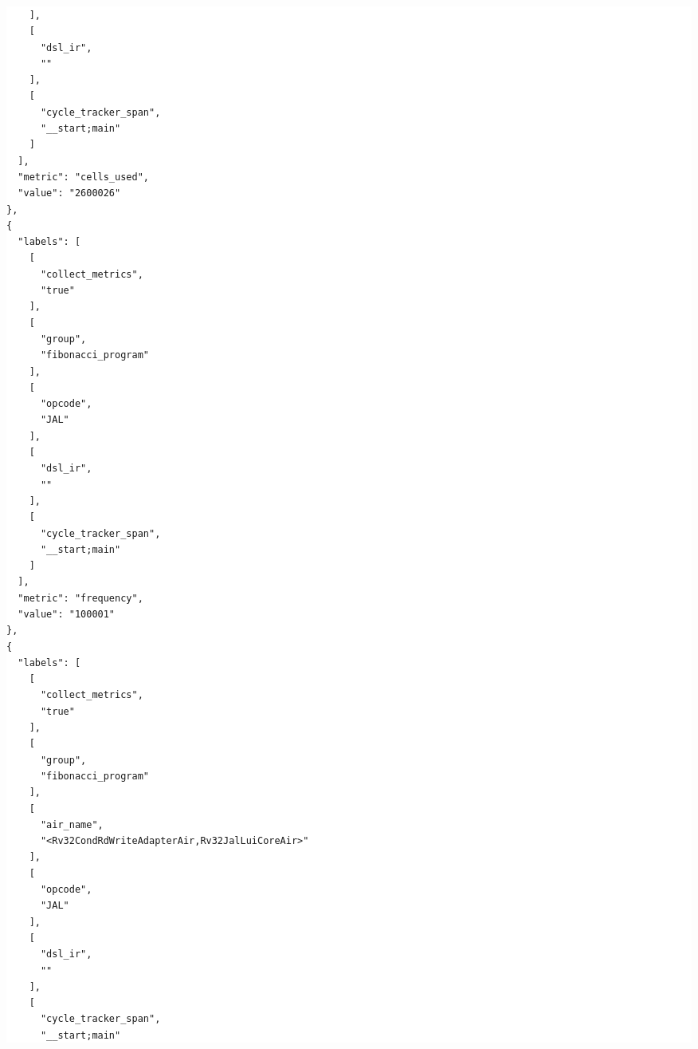         ],
        [
          "dsl_ir",
          ""
        ],
        [
          "cycle_tracker_span",
          "__start;main"
        ]
      ],
      "metric": "cells_used",
      "value": "2600026"
    },
    {
      "labels": [
        [
          "collect_metrics",
          "true"
        ],
        [
          "group",
          "fibonacci_program"
        ],
        [
          "opcode",
          "JAL"
        ],
        [
          "dsl_ir",
          ""
        ],
        [
          "cycle_tracker_span",
          "__start;main"
        ]
      ],
      "metric": "frequency",
      "value": "100001"
    },
    {
      "labels": [
        [
          "collect_metrics",
          "true"
        ],
        [
          "group",
          "fibonacci_program"
        ],
        [
          "air_name",
          "<Rv32CondRdWriteAdapterAir,Rv32JalLuiCoreAir>"
        ],
        [
          "opcode",
          "JAL"
        ],
        [
          "dsl_ir",
          ""
        ],
        [
          "cycle_tracker_span",
          "__start;main"